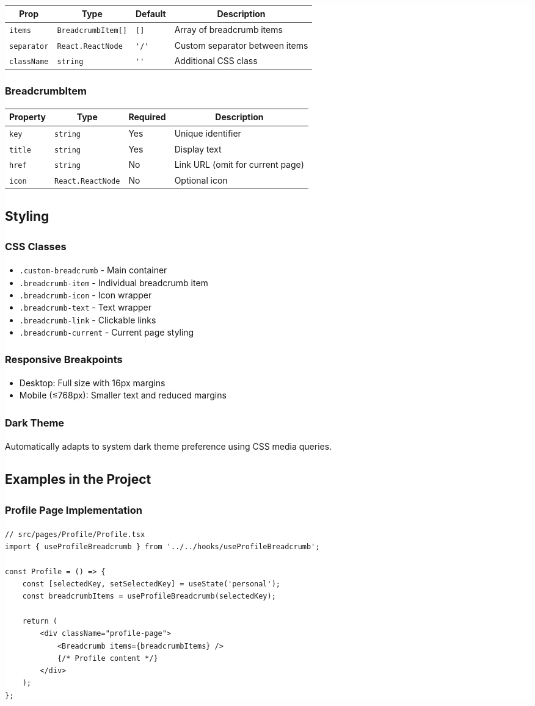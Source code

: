 | Prop        | Type               | Default | Description                    |
| ----------- | ------------------ | ------- | ------------------------------ |
| `items`     | `BreadcrumbItem[]` | `[]`    | Array of breadcrumb items      |
| `separator` | `React.ReactNode`  | `'/'`   | Custom separator between items |
| `className` | `string`           | `''`    | Additional CSS class           |

### BreadcrumbItem

| Property | Type              | Required | Description                      |
| -------- | ----------------- | -------- | -------------------------------- |
| `key`    | `string`          | Yes      | Unique identifier                |
| `title`  | `string`          | Yes      | Display text                     |
| `href`   | `string`          | No       | Link URL (omit for current page) |
| `icon`   | `React.ReactNode` | No       | Optional icon                    |

## Styling

### CSS Classes

-   `.custom-breadcrumb` - Main container
-   `.breadcrumb-item` - Individual breadcrumb item
-   `.breadcrumb-icon` - Icon wrapper
-   `.breadcrumb-text` - Text wrapper
-   `.breadcrumb-link` - Clickable links
-   `.breadcrumb-current` - Current page styling

### Responsive Breakpoints

-   Desktop: Full size with 16px margins
-   Mobile (≤768px): Smaller text and reduced margins

### Dark Theme

Automatically adapts to system dark theme preference using CSS media queries.

## Examples in the Project

### Profile Page Implementation

```tsx
// src/pages/Profile/Profile.tsx
import { useProfileBreadcrumb } from '../../hooks/useProfileBreadcrumb';

const Profile = () => {
    const [selectedKey, setSelectedKey] = useState('personal');
    const breadcrumbItems = useProfileBreadcrumb(selectedKey);

    return (
        <div className="profile-page">
            <Breadcrumb items={breadcrumbItems} />
            {/* Profile content */}
        </div>
    );
};
```
